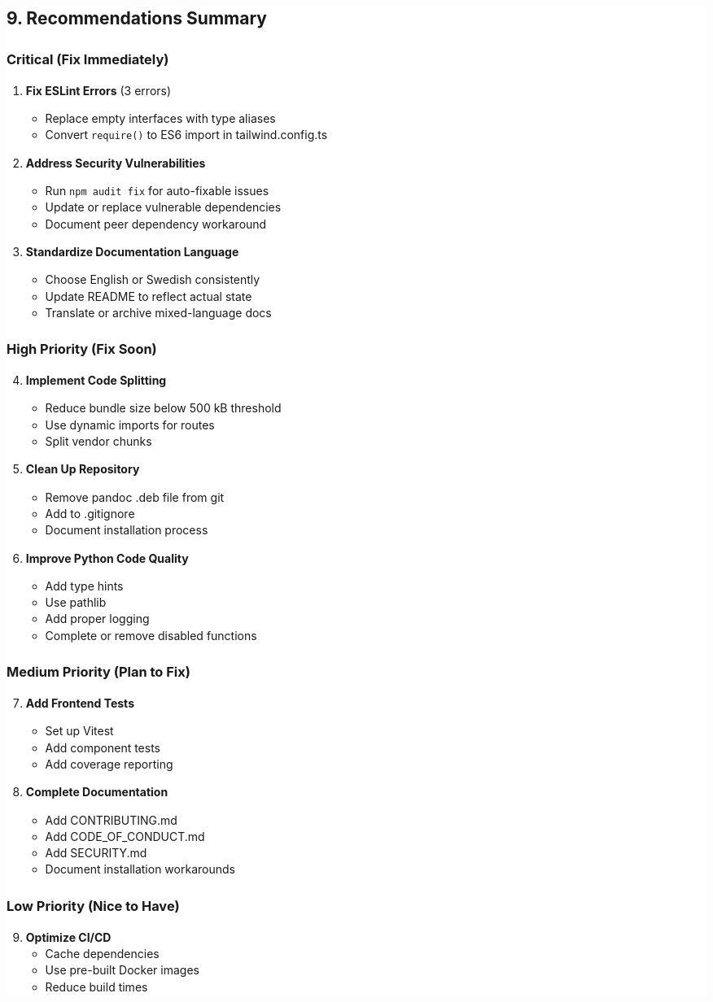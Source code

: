 
## 9. Recommendations Summary

### Critical (Fix Immediately)

1. **Fix ESLint Errors** (3 errors)
   - Replace empty interfaces with type aliases
   - Convert `require()` to ES6 import in tailwind.config.ts

2. **Address Security Vulnerabilities**
   - Run `npm audit fix` for auto-fixable issues
   - Update or replace vulnerable dependencies
   - Document peer dependency workaround

3. **Standardize Documentation Language**
   - Choose English or Swedish consistently
   - Update README to reflect actual state
   - Translate or archive mixed-language docs

### High Priority (Fix Soon)

4. **Implement Code Splitting**
   - Reduce bundle size below 500 kB threshold
   - Use dynamic imports for routes
   - Split vendor chunks

5. **Clean Up Repository**
   - Remove pandoc .deb file from git
   - Add to .gitignore
   - Document installation process

6. **Improve Python Code Quality**
   - Add type hints
   - Use pathlib
   - Add proper logging
   - Complete or remove disabled functions

### Medium Priority (Plan to Fix)

7. **Add Frontend Tests**
   - Set up Vitest
   - Add component tests
   - Add coverage reporting

8. **Complete Documentation**
   - Add CONTRIBUTING.md
   - Add CODE_OF_CONDUCT.md
   - Add SECURITY.md
   - Document installation workarounds

### Low Priority (Nice to Have)

9. **Optimize CI/CD**
   - Cache dependencies
   - Use pre-built Docker images
   - Reduce build times
